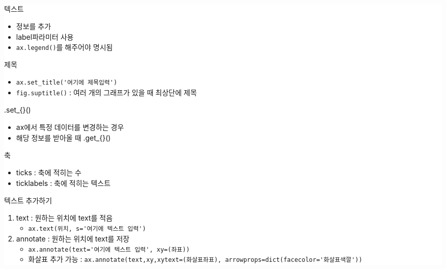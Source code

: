 텍스트
- 정보를 추가
- label파라미터 사용
- `ax.legend()`를 해주어야 명시됨

제목
- `ax.set_title('여기에 제목입력')`
- `fig.suptitle()` : 여러 개의 그래프가 있을 때 최상단에 제목

.set_{}()

- ax에서 특정 데이터를 변경하는 경우
- 해당 정보를 받아올 때 .get_{}()

축
- ticks : 축에 적히는 수
- ticklabels : 축에 적히는 텍스트

텍스트 추가하기

1. text : 원하는 위치에 text를 적음
    - `ax.text(위치, s='여기에 텍스트 입력')`
2. annotate : 원하는 위치에 text를 저장
    - `ax.annotate(text='여기에 텍스트 입력', xy=(좌표))`
    - 화살표 추가 가능 : `ax.annotate(text,xy,xytext=(화살표좌표), arrowprops=dict(facecolor='화살표색깔'))`
